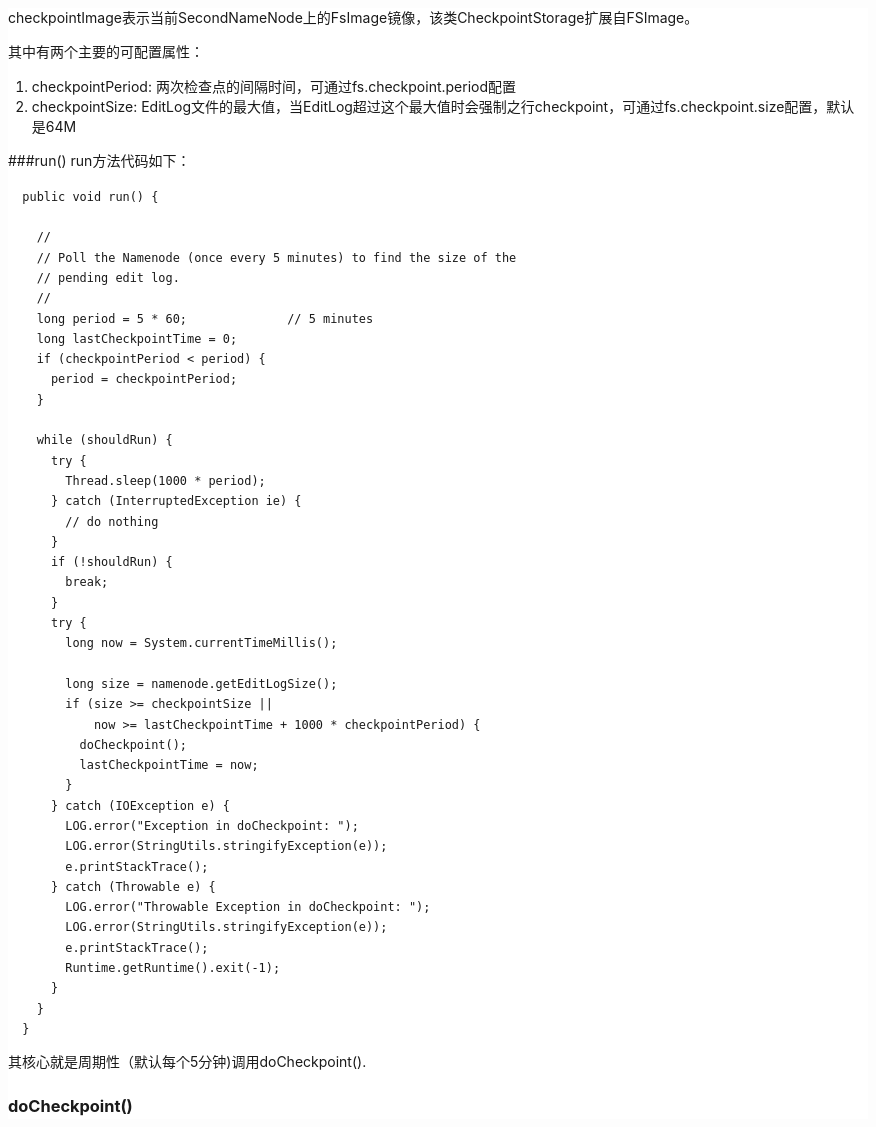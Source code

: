 checkpointImage表示当前SecondNameNode上的FsImage镜像，该类CheckpointStorage扩展自FSImage。

其中有两个主要的可配置属性：

1. checkpointPeriod: 两次检查点的间隔时间，可通过fs.checkpoint.period配置
2. checkpointSize: EditLog文件的最大值，当EditLog超过这个最大值时会强制之行checkpoint，可通过fs.checkpoint.size配置，默认是64M



###run()
run方法代码如下：

	  public void run() {
	
	    //
	    // Poll the Namenode (once every 5 minutes) to find the size of the
	    // pending edit log.
	    //
	    long period = 5 * 60;              // 5 minutes
	    long lastCheckpointTime = 0;
	    if (checkpointPeriod < period) {
	      period = checkpointPeriod;
	    }
	
	    while (shouldRun) {
	      try {
	        Thread.sleep(1000 * period);
	      } catch (InterruptedException ie) {
	        // do nothing
	      }
	      if (!shouldRun) {
	        break;
	      }
	      try {
	        long now = System.currentTimeMillis();
	
	        long size = namenode.getEditLogSize();
	        if (size >= checkpointSize || 
	            now >= lastCheckpointTime + 1000 * checkpointPeriod) {
	          doCheckpoint();
	          lastCheckpointTime = now;
	        }
	      } catch (IOException e) {
	        LOG.error("Exception in doCheckpoint: ");
	        LOG.error(StringUtils.stringifyException(e));
	        e.printStackTrace();
	      } catch (Throwable e) {
	        LOG.error("Throwable Exception in doCheckpoint: ");
	        LOG.error(StringUtils.stringifyException(e));
	        e.printStackTrace();
	        Runtime.getRuntime().exit(-1);
	      }
	    }
	  }
	  
其核心就是周期性（默认每个5分钟)调用doCheckpoint().
### doCheckpoint()
